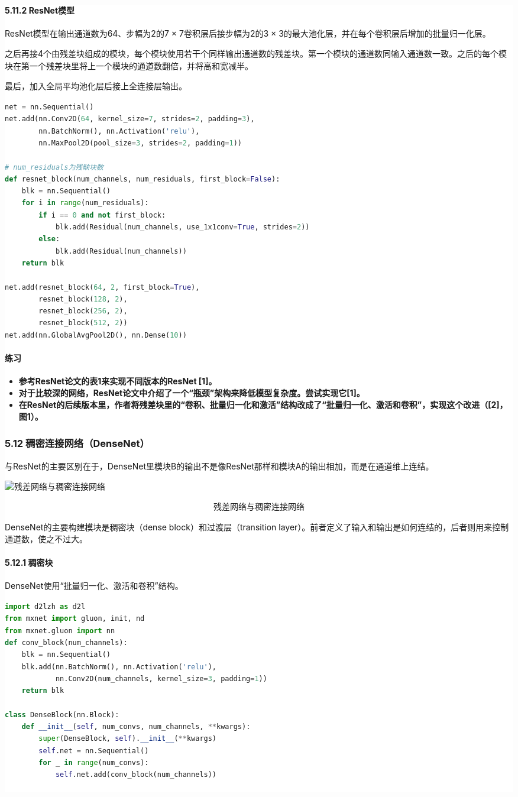#### 5.11.2 ResNet模型

ResNet模型在输出通道数为64、步幅为2的7 × 7卷积层后接步幅为2的3 × 3的最大池化层，并在每个卷积层后增加的批量归一化层。

之后再接4个由残差块组成的模块，每个模块使用若干个同样输出通道数的残差块。第一个模块的通道数同输入通道数一致。之后的每个模块在第一个残差块里将上一个模块的通道数翻倍，并将高和宽减半。

最后，加入全局平均池化层后接上全连接层输出。

```python
net = nn.Sequential()
net.add(nn.Conv2D(64, kernel_size=7, strides=2, padding=3),
		nn.BatchNorm(), nn.Activation('relu'),
		nn.MaxPool2D(pool_size=3, strides=2, padding=1))

# num_residuals为残缺块数
def resnet_block(num_channels, num_residuals, first_block=False):
	blk = nn.Sequential()
	for i in range(num_residuals):
		if i == 0 and not first_block:
			blk.add(Residual(num_channels, use_1x1conv=True, strides=2))
		else:
			blk.add(Residual(num_channels))
	return blk

net.add(resnet_block(64, 2, first_block=True),
		resnet_block(128, 2),
		resnet_block(256, 2),
		resnet_block(512, 2))
net.add(nn.GlobalAvgPool2D(), nn.Dense(10))
```

#### 练习

- **参考ResNet论文的表1来实现不同版本的ResNet [1]。**
- **对于比较深的网络，ResNet论文中介绍了一个“瓶颈”架构来降低模型复杂度。尝试实现它[1]。**
- **在ResNet的后续版本里，作者将残差块里的“卷积、批量归一化和激活”结构改成了“批量归一化、激活和卷积”，实现这个改进（[2]，图1）。**

### 5.12 稠密连接网络（DenseNet）

与ResNet的主要区别在于，DenseNet里模块B的输出不是像ResNet那样和模块A的输出相加，而是在通道维上连结。

![残差网络与稠密连接网络](C:\Users\Administrator\Desktop\个人\刘哂-福州大学\AI小组\笔记\残差网络与稠密连接网络.png)

<center>残差网络与稠密连接网络</center>

DenseNet的主要构建模块是稠密块（dense block）和过渡层（transition layer）。前者定义了输入和输出是如何连结的，后者则用来控制通道数，使之不过大。

#### 5.12.1 稠密块

DenseNet使用“批量归一化、激活和卷积”结构。

```python
import d2lzh as d2l
from mxnet import gluon, init, nd
from mxnet.gluon import nn
def conv_block(num_channels):
	blk = nn.Sequential()
	blk.add(nn.BatchNorm(), nn.Activation('relu'),
			nn.Conv2D(num_channels, kernel_size=3, padding=1))
	return blk

class DenseBlock(nn.Block):
	def __init__(self, num_convs, num_channels, **kwargs):
		super(DenseBlock, self).__init__(**kwargs)
		self.net = nn.Sequential()
        for _ in range(num_convs):
			self.net.add(conv_block(num_channels))
            
```